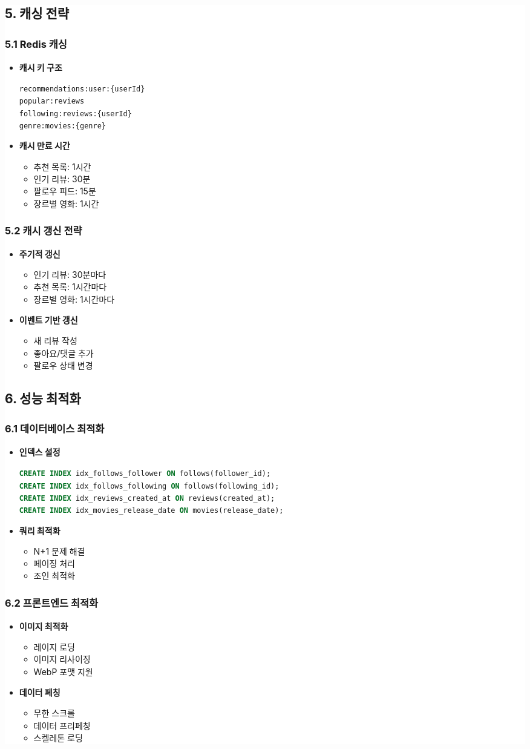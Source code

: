 ## 5. 캐싱 전략

### 5.1 Redis 캐싱
- **캐시 키 구조**
  ```
  recommendations:user:{userId}
  popular:reviews
  following:reviews:{userId}
  genre:movies:{genre}
  ```

- **캐시 만료 시간**
  - 추천 목록: 1시간
  - 인기 리뷰: 30분
  - 팔로우 피드: 15분
  - 장르별 영화: 1시간

### 5.2 캐시 갱신 전략
- **주기적 갱신**
  - 인기 리뷰: 30분마다
  - 추천 목록: 1시간마다
  - 장르별 영화: 1시간마다

- **이벤트 기반 갱신**
  - 새 리뷰 작성
  - 좋아요/댓글 추가
  - 팔로우 상태 변경

## 6. 성능 최적화

### 6.1 데이터베이스 최적화
- **인덱스 설정**
  ```sql
  CREATE INDEX idx_follows_follower ON follows(follower_id);
  CREATE INDEX idx_follows_following ON follows(following_id);
  CREATE INDEX idx_reviews_created_at ON reviews(created_at);
  CREATE INDEX idx_movies_release_date ON movies(release_date);
  ```

- **쿼리 최적화**
  - N+1 문제 해결
  - 페이징 처리
  - 조인 최적화

### 6.2 프론트엔드 최적화
- **이미지 최적화**
  - 레이지 로딩
  - 이미지 리사이징
  - WebP 포맷 지원

- **데이터 페칭**
  - 무한 스크롤
  - 데이터 프리페칭
  - 스켈레톤 로딩

